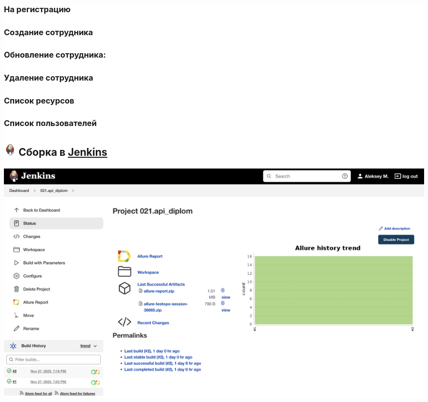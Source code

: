 ### На регистрацию

### Создание сотрудника

### Обновление сотрудника:

### Удаление сотрудника

### Список ресурсов

### Список пользователей

<a id="запуск-тестов-сборка-в-jenkins"></a>

## <img alt="Jenkins" height="25" src="images/logo/Jenkins.svg" width="25"/> Сборка в [Jenkins](https://jenkins.autotests.cloud/job/021.api_diplom/)

<p align="center">  
<img src="images/screen/JenkinsMain.png" alt="Jenkins" width="950"/></a>  
</p>
